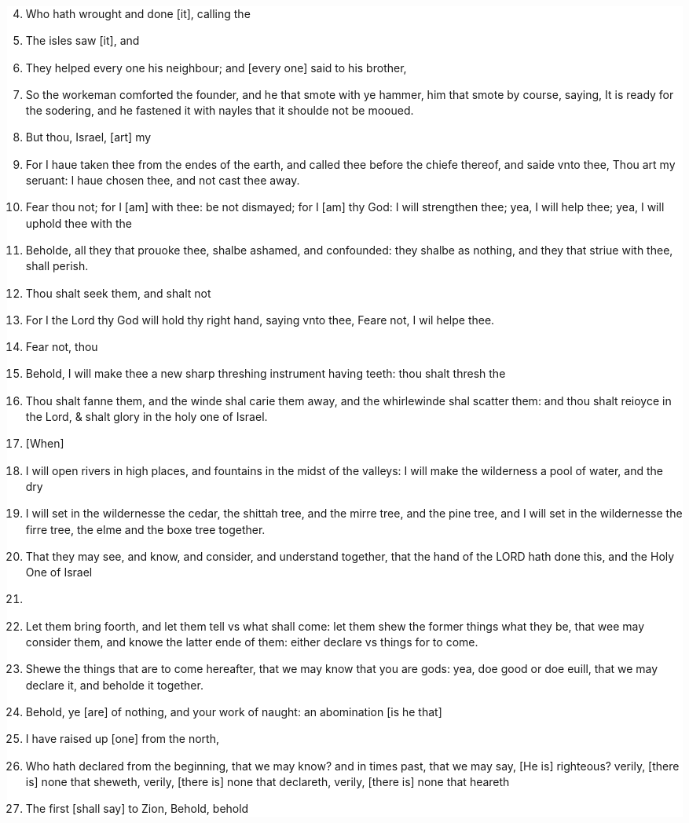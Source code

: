 4. Who hath wrought and done [it], calling the 

5. The isles saw [it], and 

6. They helped every one his neighbour; and [every one] said to his brother, 

7. So the workeman comforted the founder, and he that smote with ye hammer, him that smote by course, saying, It is ready for the sodering, and he fastened it with nayles that it shoulde not be mooued.

8. But thou, Israel, [art] my 

9. For I haue taken thee from the endes of the earth, and called thee before the chiefe thereof, and saide vnto thee, Thou art my seruant: I haue chosen thee, and not cast thee away.

10. Fear thou not; for I [am] with thee: be not dismayed; for I [am] thy God: I will strengthen thee; yea, I will help thee; yea, I will uphold thee with the 

11. Beholde, all they that prouoke thee, shalbe ashamed, and confounded: they shalbe as nothing, and they that striue with thee, shall perish.

12. Thou shalt seek them, and shalt not 

13. For I the Lord thy God will hold thy right hand, saying vnto thee, Feare not, I wil helpe thee.

14. Fear not, thou 

15. Behold, I will make thee a new sharp threshing instrument having teeth: thou shalt thresh the 

16. Thou shalt fanne them, and the winde shal carie them away, and the whirlewinde shal scatter them: and thou shalt reioyce in the Lord, & shalt glory in the holy one of Israel.

17. [When] 

18. I will open rivers in high places, and fountains in the midst of the valleys: I will make the wilderness a pool of water, and the dry 

19. I will set in the wildernesse the cedar, the shittah tree, and the mirre tree, and the pine tree, and I will set in the wildernesse the firre tree, the elme and the boxe tree together.

20. That they may see, and know, and consider, and understand together, that the hand of the LORD hath done this, and the Holy One of Israel 

21. 
          

22. Let them bring foorth, and let them tell vs what shall come: let them shew the former things what they be, that wee may consider them, and knowe the latter ende of them: either declare vs things for to come.

23. Shewe the things that are to come hereafter, that we may know that you are gods: yea, doe good or doe euill, that we may declare it, and beholde it together.

24. Behold, ye [are] of nothing, and your work of naught: an abomination [is he that] 

25. I have raised up [one] from the north, 

26. Who hath declared from the beginning, that we may know? and in times past, that we may say, [He is] righteous? verily, [there is] none that sheweth, verily, [there is] none that declareth, verily, [there is] none that heareth 

27. The first [shall say] to Zion, Behold, behold 
